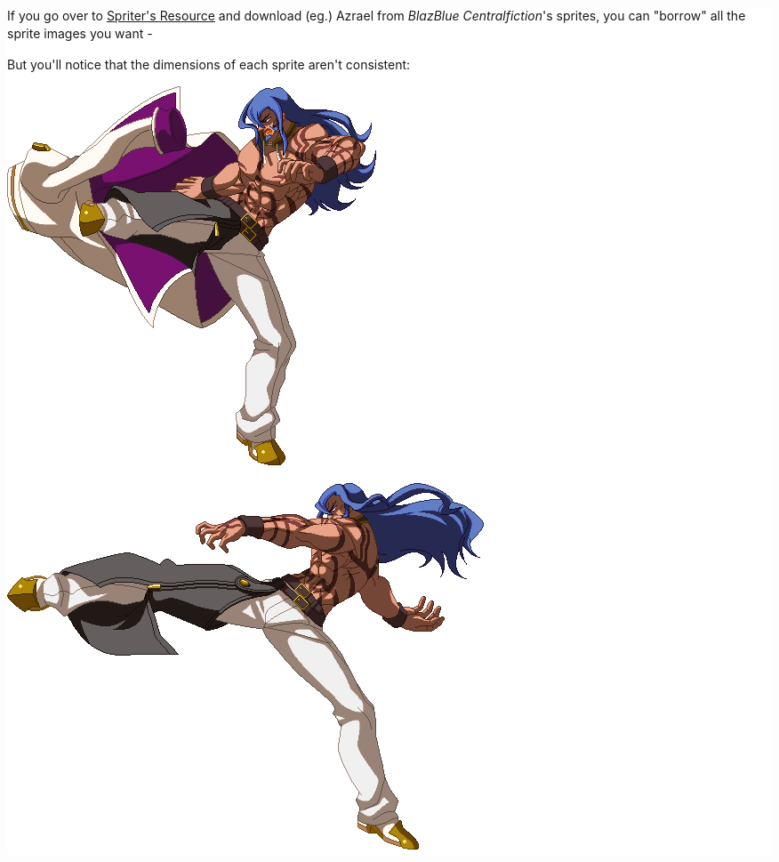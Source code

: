 If you go over to [Spriter's Resource](https://www.spriters-resource.com/pc_computer/blazbluecentralfiction/sheet/108864/)
and download (eg.) Azrael from *BlazBlue Centralfiction*'s sprites, you can "borrow" all the sprite images you want -

But you'll notice that the dimensions of each sprite aren't consistent:

![](/assets/images/article3/az202_04.png)

![](/assets/images/article3/az202_05.png)
